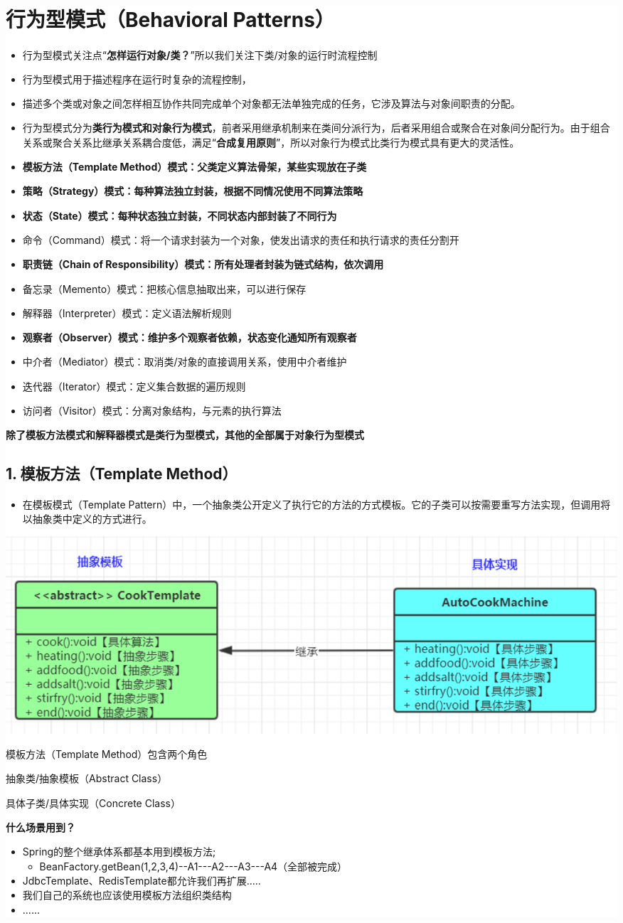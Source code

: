 # 行为型模式（Behavioral Patterns）

- 行为型模式关注点“**怎样运行对象/类？**”所以我们关注下类/对象的运行时流程控制
- 行为型模式用于描述程序在运行时复杂的流程控制，
- 描述多个类或对象之间怎样相互协作共同完成单个对象都无法单独完成的任务，它涉及算法与对象间职责的分配。
- 行为型模式分为**类行为模式和对象行为模式**，前者采用继承机制来在类间分派行为，后者采用组合或聚合在对象间分配行为。由于组合关系或聚合关系比继承关系耦合度低，满足“**合成复用原则**”，所以对象行为模式比类行为模式具有更大的灵活性。



- **模板方法（Template Method）模式：父类定义算法骨架，某些实现放在子类**
- **策略（Strategy）模式：每种算法独立封装，根据不同情况使用不同算法策略**
- **状态（State）模式：每种状态独立封装，不同状态内部封装了不同行为**
- 命令（Command）模式：将一个请求封装为一个对象，使发出请求的责任和执行请求的责任分割开
- **职责链（Chain of Responsibility）模式：所有处理者封装为链式结构，依次调用**
- 备忘录（Memento）模式：把核心信息抽取出来，可以进行保存
- 解释器（Interpreter）模式：定义语法解析规则
- **观察者（Observer）模式：维护多个观察者依赖，状态变化通知所有观察者**
- 中介者（Mediator）模式：取消类/对象的直接调用关系，使用中介者维护
- 迭代器（Iterator）模式：定义集合数据的遍历规则
- 访问者（Visitor）模式：分离对象结构，与元素的执行算法

**除了模板方法模式和解释器模式是类行为型模式，其他的全部属于对象行为型模式**

## 1. 模板方法（Template Method）

- 在模板模式（Template Pattern）中，一个抽象类公开定义了执行它的方法的方式模板。它的子类可以按需要重写方法实现，但调用将以抽象类中定义的方式进行。

![image-20230221171930471](images/image-20230221171930471.png)

模板方法（Template Method）包含两个角色

抽象类/抽象模板（Abstract Class）

具体子类/具体实现（Concrete Class）

**什么场景用到？**

- Spring的整个继承体系都基本用到模板方法;
  - BeanFactory.getBean(1,2,3,4)--A1---A2---A3---A4（全部被完成）
- JdbcTemplate、RedisTemplate都允许我们再扩展.....
- 我们自己的系统也应该使用模板方法组织类结构
- ......
